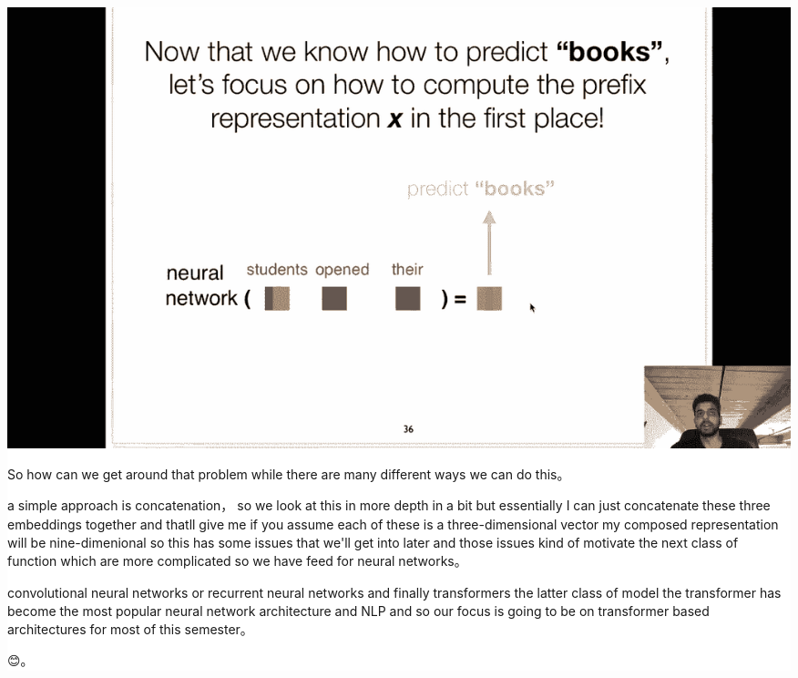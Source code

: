 ![](img/d8e572731c1625e18efe04a4c53e19eb_73.png)

So how can we get around that problem while there are many different ways we can do this。

 a simple approach is concatenation， so we look at this in more depth in a bit but essentially I can just concatenate these three embeddings together and thatll give me if you assume each of these is a three-dimensional vector my composed representation will be nine-dimenional so this has some issues that we'll get into later and those issues kind of motivate the next class of function which are more complicated so we have feed for neural networks。

 convolutional neural networks or recurrent neural networks and finally transformers the latter class of model the transformer has become the most popular neural network architecture and NLP and so our focus is going to be on transformer based architectures for most of this semester。

😊。
